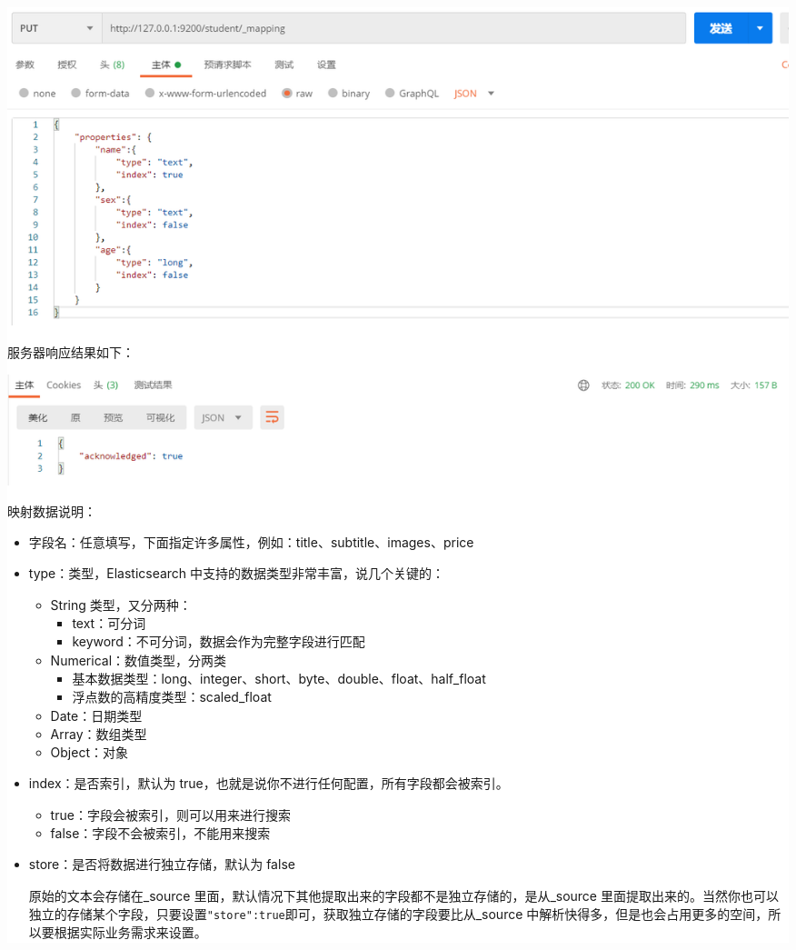 ![image-20221212171939033](08-Elasticsearch.assets/image-20221212171939033.png)

服务器响应结果如下：

![image-20221212172005038](08-Elasticsearch.assets/image-20221212172005038.png)

映射数据说明：

- 字段名：任意填写，下面指定许多属性，例如：title、subtitle、images、price

- type：类型，Elasticsearch 中支持的数据类型非常丰富，说几个关键的：

  - String 类型，又分两种：
    - text：可分词
    - keyword：不可分词，数据会作为完整字段进行匹配
  - Numerical：数值类型，分两类
    - 基本数据类型：long、integer、short、byte、double、float、half_float
    - 浮点数的高精度类型：scaled_float
  - Date：日期类型
  - Array：数组类型
  - Object：对象

- index：是否索引，默认为 true，也就是说你不进行任何配置，所有字段都会被索引。

  - true：字段会被索引，则可以用来进行搜索
  - false：字段不会被索引，不能用来搜索

- store：是否将数据进行独立存储，默认为 false

  原始的文本会存储在\_source 里面，默认情况下其他提取出来的字段都不是独立存储的，是从\_source 里面提取出来的。当然你也可以独立的存储某个字段，只要设置`"store":true`即可，获取独立存储的字段要比从\_source 中解析快得多，但是也会占用更多的空间，所以要根据实际业务需求来设置。

